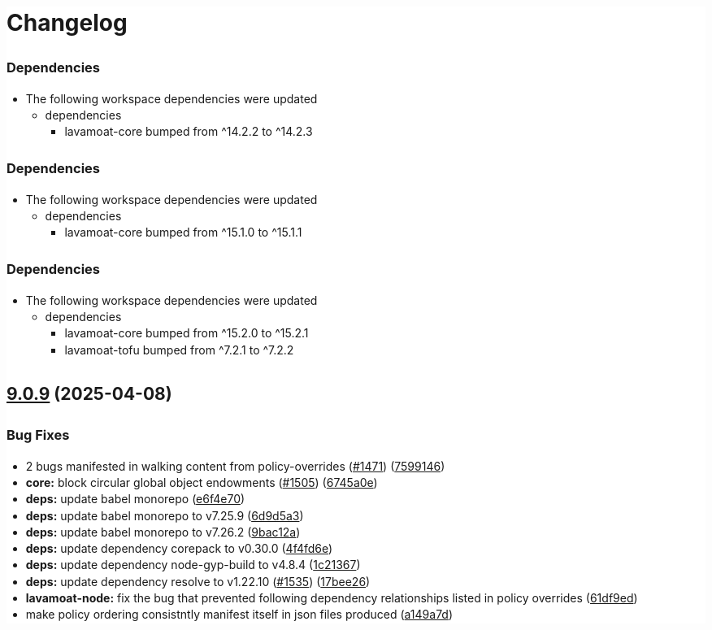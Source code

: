 # Changelog

### Dependencies

* The following workspace dependencies were updated
  * dependencies
    * lavamoat-core bumped from ^14.2.2 to ^14.2.3

### Dependencies

* The following workspace dependencies were updated
  * dependencies
    * lavamoat-core bumped from ^15.1.0 to ^15.1.1

### Dependencies

* The following workspace dependencies were updated
  * dependencies
    * lavamoat-core bumped from ^15.2.0 to ^15.2.1
    * lavamoat-tofu bumped from ^7.2.1 to ^7.2.2

## [9.0.9](https://github.com/kev-daniell/LavaMoat-ESM/compare/lavamoat-v9.0.8...lavamoat-v9.0.9) (2025-04-08)


### Bug Fixes

* 2 bugs manifested in walking content from policy-overrides ([#1471](https://github.com/kev-daniell/LavaMoat-ESM/issues/1471)) ([7599146](https://github.com/kev-daniell/LavaMoat-ESM/commit/7599146f6412777dd13d681283e1b5344297d0eb))
* **core:** block circular global object endowments ([#1505](https://github.com/kev-daniell/LavaMoat-ESM/issues/1505)) ([6745a0e](https://github.com/kev-daniell/LavaMoat-ESM/commit/6745a0edee85171e4062aaec31d7f25bf3a97e46))
* **deps:** update babel monorepo ([e6f4e70](https://github.com/kev-daniell/LavaMoat-ESM/commit/e6f4e70cffe8237c27126046bb0cfa5515c2d138))
* **deps:** update babel monorepo to v7.25.9 ([6d9d5a3](https://github.com/kev-daniell/LavaMoat-ESM/commit/6d9d5a3336444fada49e239756ffc3c207d3ff5d))
* **deps:** update babel monorepo to v7.26.2 ([9bac12a](https://github.com/kev-daniell/LavaMoat-ESM/commit/9bac12abd602632a6bd0ad3af5026cc627bf2b31))
* **deps:** update dependency corepack to v0.30.0 ([4f4fd6e](https://github.com/kev-daniell/LavaMoat-ESM/commit/4f4fd6e503a79a2acee6347605be5b888f070d3b))
* **deps:** update dependency node-gyp-build to v4.8.4 ([1c21367](https://github.com/kev-daniell/LavaMoat-ESM/commit/1c21367dff7d83bc94cdcfb8b0245a27d3e32bd0))
* **deps:** update dependency resolve to v1.22.10 ([#1535](https://github.com/kev-daniell/LavaMoat-ESM/issues/1535)) ([17bee26](https://github.com/kev-daniell/LavaMoat-ESM/commit/17bee26ef5d24f8bcc48d4aac0a7e066a8bbf7af))
* **lavamoat-node:** fix the bug that prevented following dependency relationships listed in policy overrides ([61df9ed](https://github.com/kev-daniell/LavaMoat-ESM/commit/61df9edc47bca3c47d2975032d7db30de833b458))
* make policy ordering consistntly manifest itself in json files produced ([a149a7d](https://github.com/kev-daniell/LavaMoat-ESM/commit/a149a7d16d65bc4255cf32211a671823356565da))
